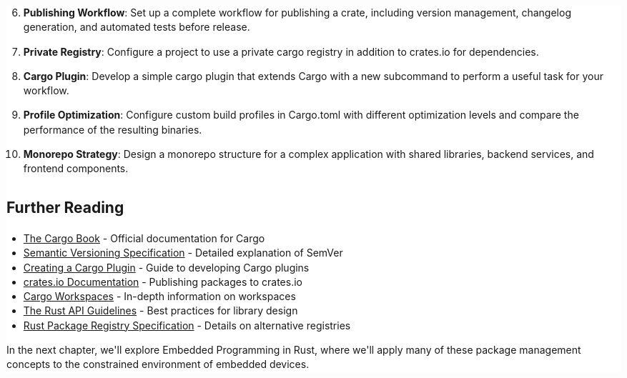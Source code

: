 6. **Publishing Workflow**: Set up a complete workflow for publishing a crate, including version management, changelog generation, and automated tests before release.

7. **Private Registry**: Configure a project to use a private cargo registry in addition to crates.io for dependencies.

8. **Cargo Plugin**: Develop a simple cargo plugin that extends Cargo with a new subcommand to perform a useful task for your workflow.

9. **Profile Optimization**: Configure custom build profiles in Cargo.toml with different optimization levels and compare the performance of the resulting binaries.

10. **Monorepo Strategy**: Design a monorepo structure for a complex application with shared libraries, backend services, and frontend components.

## Further Reading

- [The Cargo Book](https://doc.rust-lang.org/cargo/) - Official documentation for Cargo
- [Semantic Versioning Specification](https://semver.org/) - Detailed explanation of SemVer
- [Creating a Cargo Plugin](https://github.com/rust-lang/cargo/wiki/Third-party-cargo-subcommands) - Guide to developing Cargo plugins
- [crates.io Documentation](https://doc.rust-lang.org/cargo/reference/publishing.html) - Publishing packages to crates.io
- [Cargo Workspaces](https://doc.rust-lang.org/cargo/reference/workspaces.html) - In-depth information on workspaces
- [The Rust API Guidelines](https://rust-lang.github.io/api-guidelines/) - Best practices for library design
- [Rust Package Registry Specification](https://github.com/rust-lang/rfcs/blob/master/text/2141-alternative-registries.md) - Details on alternative registries

In the next chapter, we'll explore Embedded Programming in Rust, where we'll apply many of these package management concepts to the constrained environment of embedded devices.
